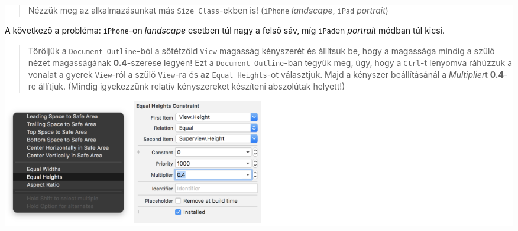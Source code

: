
> Nézzük meg az alkalmazásunkat más `Size Class`-ekben is! (`iPhone` *landscape*, `iPad` *portrait*)

A következő a probléma: `iPhone`-on *landscape* esetben túl nagy a felső sáv, míg `iPad`en *portrait* módban túl kicsi.

> Töröljük a `Document Outline`-ból a sötétzöld `View` magasság kényszerét és állítsuk be, hogy a magassága mindig a szülő nézet magasságának **0.4**-szerese legyen!
Ezt a `Document Outline`-ban tegyük meg, úgy, hogy a `Ctrl`-t lenyomva ráhúzzuk a vonalat a gyerek `View`-ról a szülő `View`-ra és az `Equal Heights`-ot választjuk. Majd a kényszer beállításánál a *Multiplier*t **0.4**-re állítjuk. (Mindig igyekezzünk relatív kényszereket készíteni abszolútak helyett!)

<img src="img/06_equal_height_constraint_creation.png" alt="06" style="width: 25%;"/> <img src="img/07_equal_height_constraint_configuration.png" alt="07" style="width: 25%;"/>
